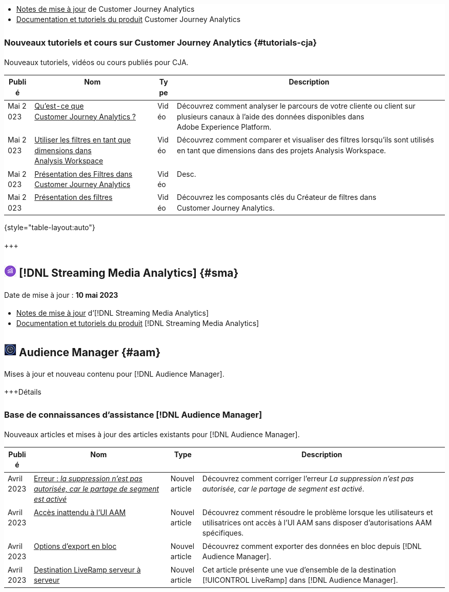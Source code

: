 * [Notes de mise à jour](https://experienceleague.adobe.com/docs/analytics-platform/using/releases/latest.html?lang=fr) de Customer Journey Analytics
* [Documentation et tutoriels du produit](https://experienceleague.adobe.com/docs/customer-journey-analytics.html?lang=fr) Customer Journey Analytics

### Nouveaux tutoriels et cours sur Customer Journey Analytics {#tutorials-cja}

Nouveaux tutoriels, vidéos ou cours publiés pour CJA.

| Publié | Nom | Type | Description |
| -----------| ---------- | ---------- | ---------- |
| Mai 2023 | [Qu’est-ce que Customer Journey Analytics ?](https://experienceleague.adobe.com/docs/customer-journey-analytics-learn/tutorials/cja-basics/what-is-customer-journey-analytics.html?lang=fr) | Vidéo | Découvrez comment analyser le parcours de votre cliente ou client sur plusieurs canaux à l’aide des données disponibles dans Adobe Experience Platform. |
| Mai 2023 | [Utiliser les filtres en tant que dimensions dans Analysis Workspace](https://experienceleague.adobe.com/docs/customer-journey-analytics-learn/tutorials/components/filters/use-filters-as-dimensions.html?lang=fr) | Vidéo | Découvrez comment comparer et visualiser des filtres lorsqu’ils sont utilisés en tant que dimensions dans des projets Analysis Workspace. |
| Mai 2023 | [Présentation des Filtres dans Customer Journey Analytics](https://experienceleague.adobe.com/docs/platform-learn/tutorials/cja/introduction-to-filters-in-cja.html?lang=fr) | Vidéo | Desc. |
| Mai 2023 | [Présentation des filtres](https://experienceleague.adobe.com/docs/customer-journey-analytics-learn/tutorials/components/filters/introduction-to-filters-in-cja.html?lang=fr) | Vidéo | Découvrez les composants clés du Créateur de filtres dans Customer Journey Analytics. |

{style="table-layout:auto"}

+++

## ![Icône](/assets/analytics.png) [!DNL Streaming Media Analytics] {#sma}

Date de mise à jour : **10 mai 2023**

* [Notes de mise à jour](https://experienceleague.adobe.com/docs/media-analytics/using/release-notes/release-notes.html?lang=fr) d’[!DNL Streaming Media Analytics]
* [Documentation et tutoriels du produit](https://experienceleague.adobe.com/docs/media-analytics/using/media-overview.html?lang=fr) [!DNL Streaming Media Analytics]

## ![Icône](/assets/audience-manager.png) Audience Manager {#aam}

Mises à jour et nouveau contenu pour [!DNL Audience Manager].

+++Détails

### Base de connaissances d’assistance [!DNL Audience Manager]

Nouveaux articles et mises à jour des articles existants pour [!DNL Audience Manager].

| Publié | Nom | Type | Description |
| -----------| ---------- | ---------- | ---------- |
| Avril 2023 | [Erreur : _la suppression n’est pas autorisée, car le partage de segment est activé_](https://experienceleague.adobe.com/docs/experience-cloud-kcs/kbarticles/KA-21790.html?lang=fr) | Nouvel article | Découvrez comment corriger l’erreur _La suppression n’est pas autorisée, car le partage de segment est activé_. |
| Avril 2023 | [Accès inattendu à l’UI AAM](https://experienceleague.adobe.com/docs/experience-cloud-kcs/kbarticles/KA-21831.html?lang=fr) | Nouvel article | Découvrez comment résoudre le problème lorsque les utilisateurs et utilisatrices ont accès à l’UI AAM sans disposer d’autorisations AAM spécifiques. |
| Avril 2023 | [Options d’export en bloc](https://experienceleague.adobe.com/docs/experience-cloud-kcs/kbarticles/KA-21861.html?lang=fr) | Nouvel article | Découvrez comment exporter des données en bloc depuis [!DNL Audience Manager]. |
| Avril 2023 | [Destination LiveRamp serveur à serveur](https://experienceleague.adobe.com/docs/experience-cloud-kcs/kbarticles/KA-21926.html?lang=fr) | Nouvel article | Cet article présente une vue d’ensemble de la destination [!UICONTROL LiveRamp] dans [!DNL Audience Manager]. |
